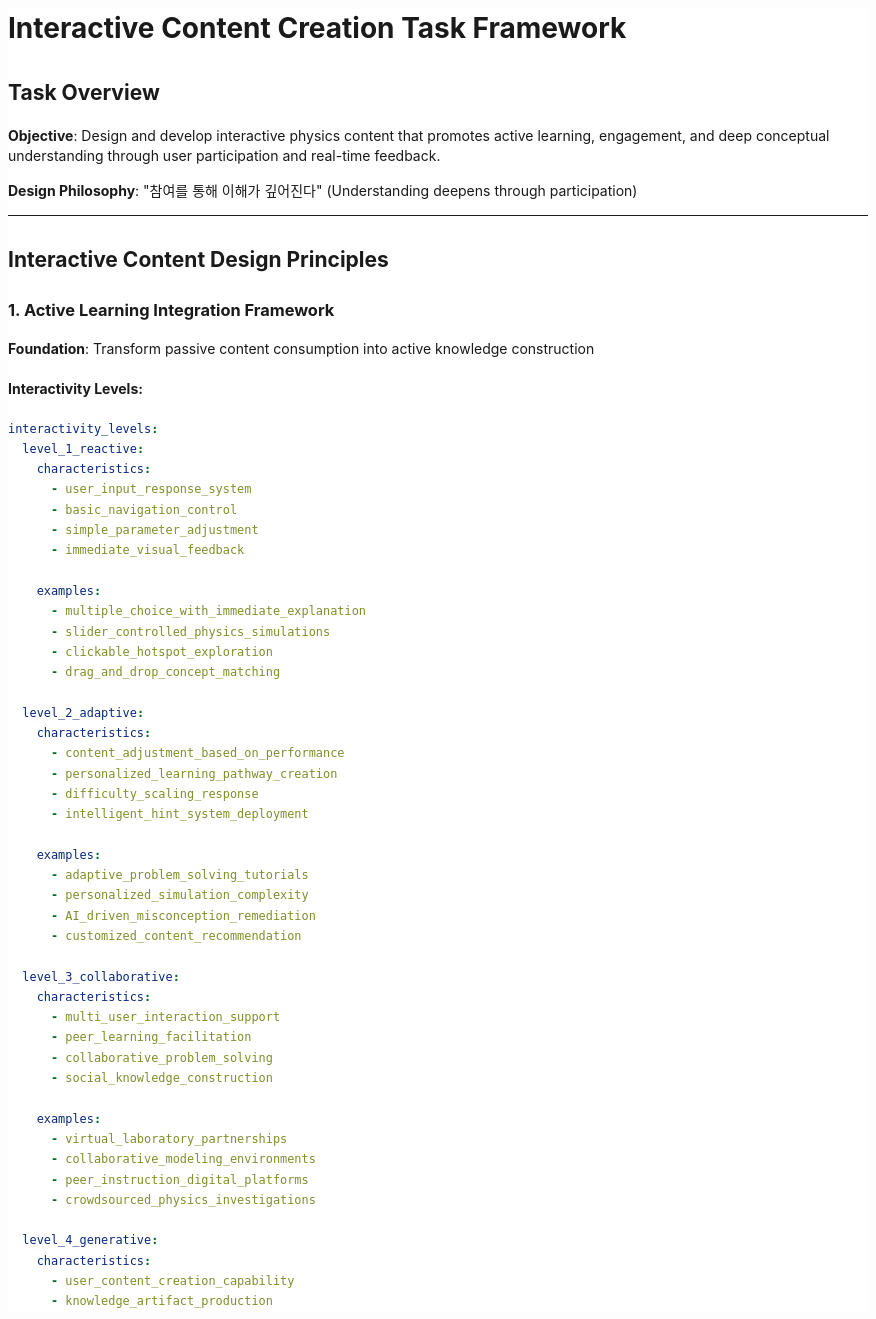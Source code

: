 # Interactive Content Creation Task Framework

## Task Overview
**Objective**: Design and develop interactive physics content that promotes active learning, engagement, and deep conceptual understanding through user participation and real-time feedback.

**Design Philosophy**: "참여를 통해 이해가 깊어진다" (Understanding deepens through participation)

---

## Interactive Content Design Principles

### 1. Active Learning Integration Framework
**Foundation**: Transform passive content consumption into active knowledge construction

#### Interactivity Levels:
```yaml
interactivity_levels:
  level_1_reactive:
    characteristics:
      - user_input_response_system
      - basic_navigation_control
      - simple_parameter_adjustment
      - immediate_visual_feedback
    
    examples:
      - multiple_choice_with_immediate_explanation
      - slider_controlled_physics_simulations
      - clickable_hotspot_exploration
      - drag_and_drop_concept_matching
  
  level_2_adaptive:
    characteristics:
      - content_adjustment_based_on_performance
      - personalized_learning_pathway_creation
      - difficulty_scaling_response
      - intelligent_hint_system_deployment
    
    examples:
      - adaptive_problem_solving_tutorials
      - personalized_simulation_complexity
      - AI_driven_misconception_remediation
      - customized_content_recommendation
  
  level_3_collaborative:
    characteristics:
      - multi_user_interaction_support
      - peer_learning_facilitation
      - collaborative_problem_solving
      - social_knowledge_construction
    
    examples:
      - virtual_laboratory_partnerships
      - collaborative_modeling_environments
      - peer_instruction_digital_platforms
      - crowdsourced_physics_investigations
  
  level_4_generative:
    characteristics:
      - user_content_creation_capability
      - knowledge_artifact_production
```